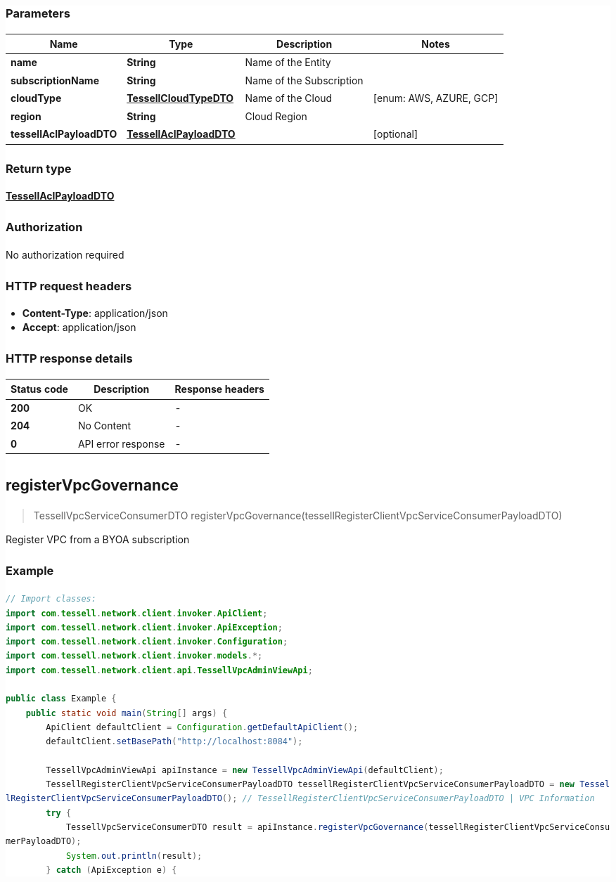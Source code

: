 ### Parameters


Name | Type | Description  | Notes
------------- | ------------- | ------------- | -------------
 **name** | **String**| Name of the Entity |
 **subscriptionName** | **String**| Name of the Subscription |
 **cloudType** | [**TessellCloudTypeDTO**](.md)| Name of the Cloud | [enum: AWS, AZURE, GCP]
 **region** | **String**| Cloud Region |
 **tessellAclPayloadDTO** | [**TessellAclPayloadDTO**](TessellAclPayloadDTO.md)|  | [optional]

### Return type

[**TessellAclPayloadDTO**](TessellAclPayloadDTO.md)

### Authorization

No authorization required

### HTTP request headers

- **Content-Type**: application/json
- **Accept**: application/json


### HTTP response details
| Status code | Description | Response headers |
|-------------|-------------|------------------|
| **200** | OK |  -  |
| **204** | No Content |  -  |
| **0** | API error response |  -  |


## registerVpcGovernance

> TessellVpcServiceConsumerDTO registerVpcGovernance(tessellRegisterClientVpcServiceConsumerPayloadDTO)

Register VPC from a BYOA subscription

### Example

```java
// Import classes:
import com.tessell.network.client.invoker.ApiClient;
import com.tessell.network.client.invoker.ApiException;
import com.tessell.network.client.invoker.Configuration;
import com.tessell.network.client.invoker.models.*;
import com.tessell.network.client.api.TessellVpcAdminViewApi;

public class Example {
    public static void main(String[] args) {
        ApiClient defaultClient = Configuration.getDefaultApiClient();
        defaultClient.setBasePath("http://localhost:8084");

        TessellVpcAdminViewApi apiInstance = new TessellVpcAdminViewApi(defaultClient);
        TessellRegisterClientVpcServiceConsumerPayloadDTO tessellRegisterClientVpcServiceConsumerPayloadDTO = new TessellRegisterClientVpcServiceConsumerPayloadDTO(); // TessellRegisterClientVpcServiceConsumerPayloadDTO | VPC Information
        try {
            TessellVpcServiceConsumerDTO result = apiInstance.registerVpcGovernance(tessellRegisterClientVpcServiceConsumerPayloadDTO);
            System.out.println(result);
        } catch (ApiException e) {
```